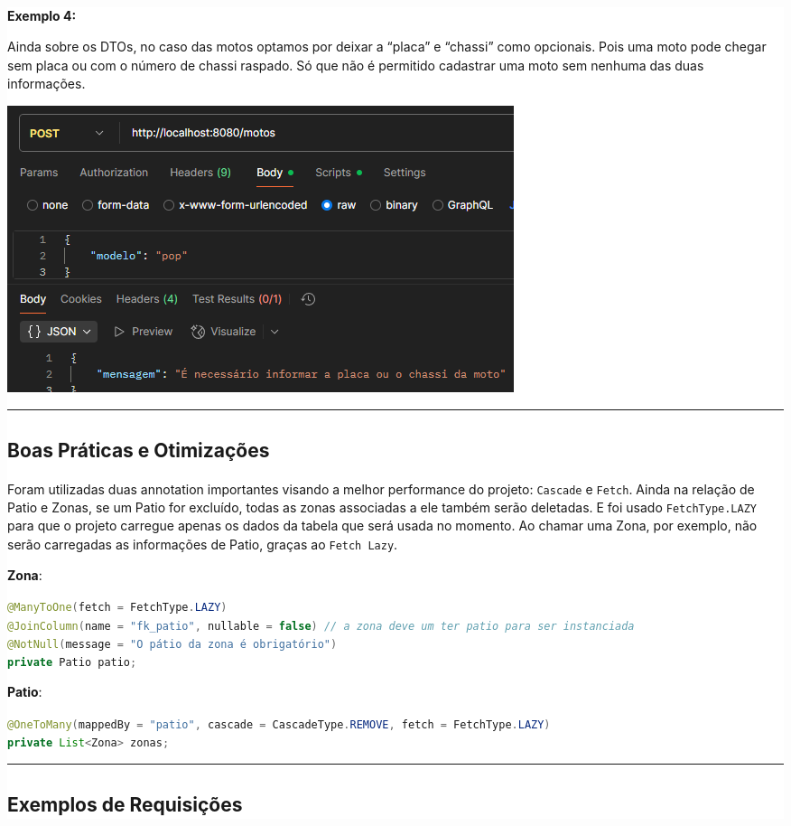 
**Exemplo 4:**

Ainda sobre os DTOs, no caso das motos optamos por deixar a “placa” e “chassi” como opcionais. Pois uma moto pode chegar sem placa ou com o número de chassi raspado. Só que não é permitido cadastrar uma moto sem nenhuma das duas informações.

![](images/dtoMotoPost2.png)

--- 

## Boas Práticas e Otimizações
Foram utilizadas duas annotation importantes visando a melhor performance do projeto: ``Cascade`` e ``Fetch``.
Ainda na relação de Patio e Zonas, se um Patio for excluído, todas as zonas associadas a ele também serão deletadas. E foi usado ``FetchType.LAZY`` para que o projeto carregue apenas os dados da tabela que será usada no momento.
Ao chamar uma Zona, por exemplo, não serão carregadas as informações de Patio, graças ao ``Fetch Lazy``.

**Zona**:
````java
@ManyToOne(fetch = FetchType.LAZY)
@JoinColumn(name = "fk_patio", nullable = false) // a zona deve um ter patio para ser instanciada
@NotNull(message = "O pátio da zona é obrigatório")
private Patio patio;
````

**Patio**:

````java
@OneToMany(mappedBy = "patio", cascade = CascadeType.REMOVE, fetch = FetchType.LAZY)
private List<Zona> zonas;
````
---

## Exemplos de Requisições
